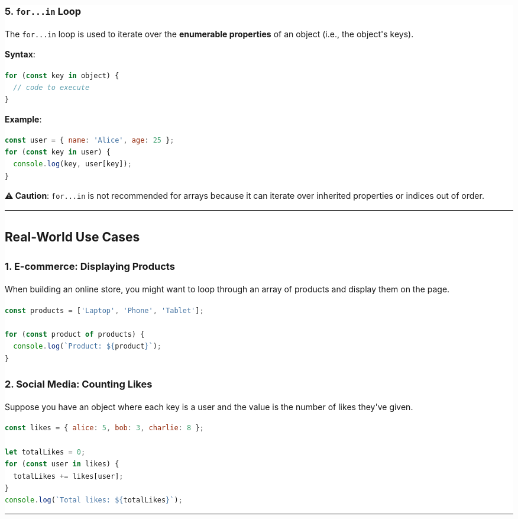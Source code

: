 ### 5. `for...in` Loop

The `for...in` loop is used to iterate over the **enumerable properties** of an object (i.e., the object's keys).

**Syntax**:

```javascript
for (const key in object) {
  // code to execute
}
```

**Example**:

```javascript
const user = { name: 'Alice', age: 25 };
for (const key in user) {
  console.log(key, user[key]);
}
```

**⚠️ Caution**: `for...in` is not recommended for arrays because it can iterate over inherited properties or indices out of order.

---

## Real-World Use Cases

### 1. E-commerce: Displaying Products

When building an online store, you might want to loop through an array of products and display them on the page.

```javascript
const products = ['Laptop', 'Phone', 'Tablet'];

for (const product of products) {
  console.log(`Product: ${product}`);
}
```

### 2. Social Media: Counting Likes

Suppose you have an object where each key is a user and the value is the number of likes they've given.

```javascript
const likes = { alice: 5, bob: 3, charlie: 8 };

let totalLikes = 0;
for (const user in likes) {
  totalLikes += likes[user];
}
console.log(`Total likes: ${totalLikes}`);
```

---